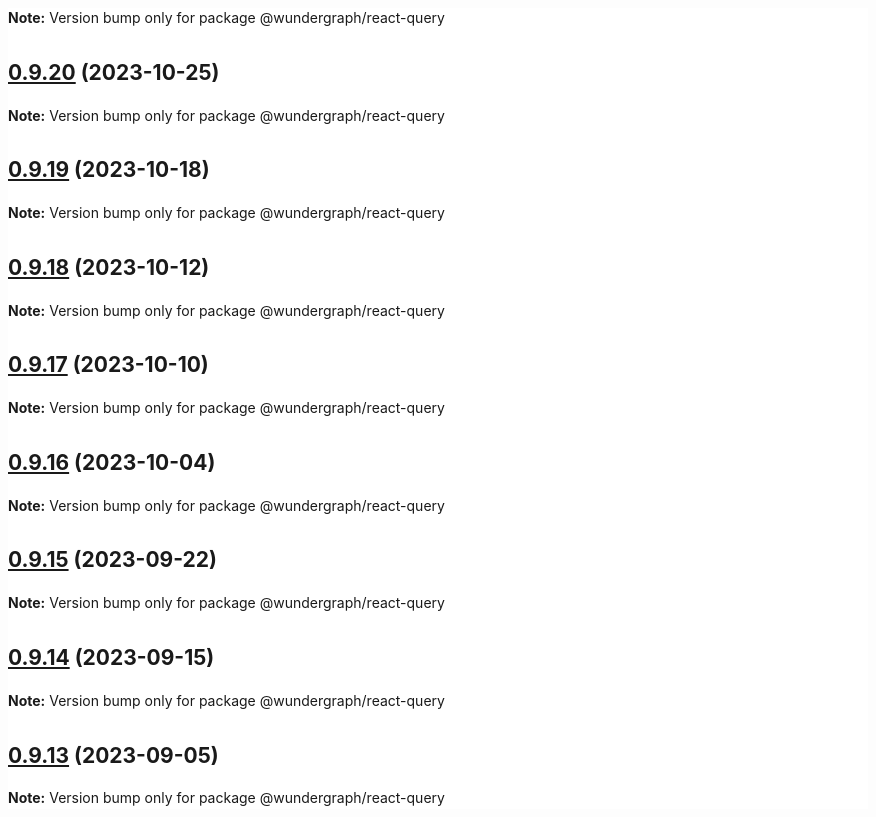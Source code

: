 **Note:** Version bump only for package @wundergraph/react-query

## [0.9.20](https://github.com/wundergraph/wundergraph/compare/@wundergraph/react-query@0.9.19...@wundergraph/react-query@0.9.20) (2023-10-25)

**Note:** Version bump only for package @wundergraph/react-query

## [0.9.19](https://github.com/wundergraph/wundergraph/compare/@wundergraph/react-query@0.9.18...@wundergraph/react-query@0.9.19) (2023-10-18)

**Note:** Version bump only for package @wundergraph/react-query

## [0.9.18](https://github.com/wundergraph/wundergraph/compare/@wundergraph/react-query@0.9.17...@wundergraph/react-query@0.9.18) (2023-10-12)

**Note:** Version bump only for package @wundergraph/react-query

## [0.9.17](https://github.com/wundergraph/wundergraph/compare/@wundergraph/react-query@0.9.16...@wundergraph/react-query@0.9.17) (2023-10-10)

**Note:** Version bump only for package @wundergraph/react-query

## [0.9.16](https://github.com/wundergraph/wundergraph/compare/@wundergraph/react-query@0.9.15...@wundergraph/react-query@0.9.16) (2023-10-04)

**Note:** Version bump only for package @wundergraph/react-query

## [0.9.15](https://github.com/wundergraph/wundergraph/compare/@wundergraph/react-query@0.9.14...@wundergraph/react-query@0.9.15) (2023-09-22)

**Note:** Version bump only for package @wundergraph/react-query

## [0.9.14](https://github.com/wundergraph/wundergraph/compare/@wundergraph/react-query@0.9.13...@wundergraph/react-query@0.9.14) (2023-09-15)

**Note:** Version bump only for package @wundergraph/react-query

## [0.9.13](https://github.com/wundergraph/wundergraph/compare/@wundergraph/react-query@0.9.12...@wundergraph/react-query@0.9.13) (2023-09-05)

**Note:** Version bump only for package @wundergraph/react-query
